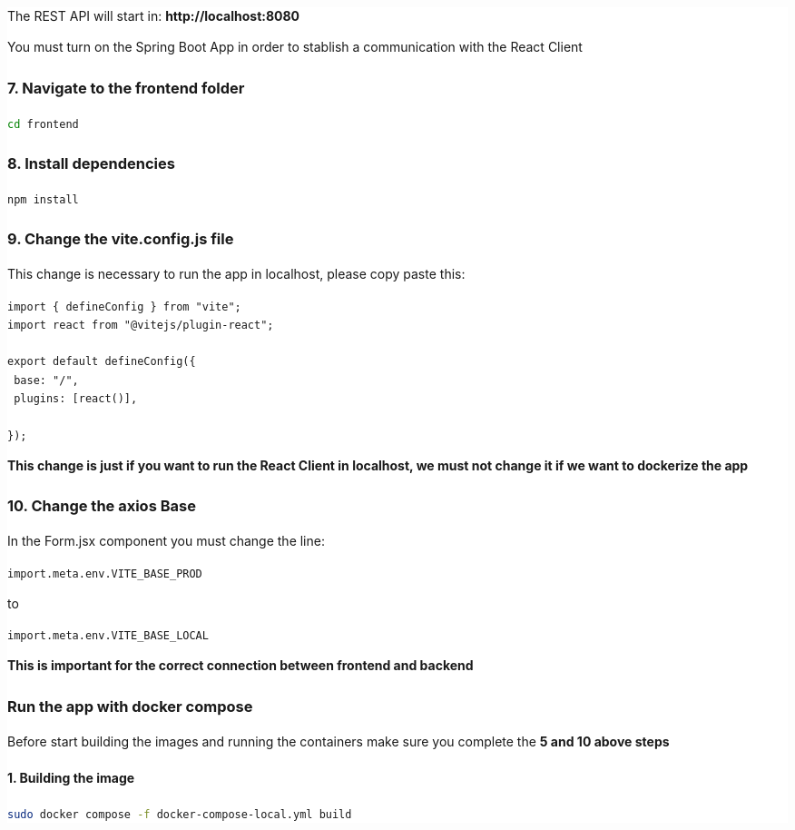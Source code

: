 The REST API will start in: **http://localhost:8080**

You must turn on the Spring Boot App in order to stablish a communication with the React Client

### 7. Navigate to the frontend folder
```bash
cd frontend
```

### 8. Install dependencies
```bash
npm install
```

### 9. Change the vite.config.js file

This change is necessary to run the app in localhost, please copy paste this:

```JS
import { defineConfig } from "vite";
import react from "@vitejs/plugin-react";

export default defineConfig({
 base: "/",
 plugins: [react()],

});
```

**This change is just if you want to run the React Client in localhost, we must not change it if we want to dockerize the app**


### 10. Change the axios Base

In the Form.jsx component you must change the line: 

```JS
import.meta.env.VITE_BASE_PROD
``` 

to

```JS
import.meta.env.VITE_BASE_LOCAL
``` 

**This is important for the correct connection between frontend and backend**


### Run the app with docker compose

Before start building the images and running the containers make sure you complete the **5 and 10 above steps**

#### 1. Building the image

```bash
sudo docker compose -f docker-compose-local.yml build
```

